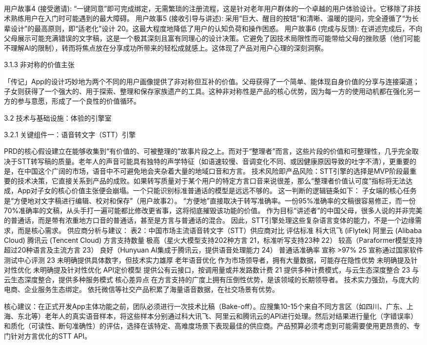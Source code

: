 用户故事4 (接受邀请): “一键同意”即可完成绑定，无需繁琐的注册流程，这是针对老年用户群体的一个卓越的用户体验设计。它移除了非技术熟练用户在入门时可能遇到的最大障碍。
用户故事5 (接收引导与讲述): 采用“巨大、醒目的按钮”和清晰、温暖的提问，完全遵循了“为长辈设计”的最高原则，即“适老化”设计 20。这最大程度地降低了用户的认知负荷和操作困惑。
用户故事6 (完成与反馈): 在讲述完成后，不向父母展示可能充满错误的文字稿，这是一个极其深刻且富有同理心的设计决策。它避免了因技术局限性而可能带给父母的挫败感（他们可能不理解AI的限制），转而将焦点放在分享成功所带来的轻松成就感上。这体现了产品对用户心理的深刻洞察。

3.1.3 非对称的价值主张

「传记」App的设计巧妙地为两个不同的用户画像提供了非对称但互补的价值。父母获得了一个简单、能体现自身价值的分享与连接渠道；子女则获得了一个强大的、用于探索、整理和保存家族遗产的工具。这种非对称性是产品的核心优势，因为每一方的使用动机都在强化另一方的参与意愿，形成了一个良性的价值循环。

3.2 技术与基础设施：体验的引擎室


3.2.1 关键组件一：语音转文字（STT）引擎

PRD的核心假设建立在能够收集到“有价值的、可被整理的”故事片段之上。而对于“整理者”而言，这些片段的价值和可整理性，几乎完全取决于STT转写稿的质量。老年人的声音可能具有独特的声学特征（如语速较慢、音调变化不同、或因健康原因导致的吐字不清），更重要的是，在中国这个广阔的市场，语音中不可避免地会夹杂着大量的地域口音和方言。
技术风险即产品风险：STT引擎的选择是MVP阶段最重要的技术决策，它直接关系到产品的成败。如果转写质量对于某个用户的特定方言口音来说很差，那么“整理者价值认可度”指标将无法达成，App对子女的核心价值主张便会崩塌。一个只能识别标准普通话的模型是远远不够的。
这一判断的逻辑链条如下：
子女端的核心任务是“方便地对文字稿进行编辑、校对和保存”（用户故事2）。
“方便地”直接取决于转写准确率。一份95%准确率的文稿很容易修正，而一份70%准确率的文稿，从头手打一遍可能都比修改更省事，这将彻底摧毁该功能的价值。
作为目标“讲述者”的中国父母，很多人说的并非完美的普通话，而是带有浓重地方口音的普通话，甚至是方言与普通话的混合。
因此，STT引擎处理这些复杂语言变体的能力，不是一个边缘需求，而是核心需求。
供应商分析与建议：
表2：中国市场主流语音转文字（STT）供应商对比
评估标准
科大讯飞 (iFlytek)
阿里云 (Alibaba Cloud)
腾讯云 (Tencent Cloud)
方言支持数量
极高（星火大模型支持202种方言 21，标准听写支持23种 22）
较高（Paraformer模型支持超过20种语言及主流方言 23）
良好（Hunyuan AI集成于腾讯云，提供语音处理能力 24）
普通话准确率
宣称 >97% 25
宣称通过国家软件测试中心评测 23
未明确提供具体数字，但技术实力雄厚
老年语音优化
作为市场领导者，拥有大量数据，可能存在隐性优势
未明确提及针对性优化
未明确提及针对性优化
API定价模型
提供公有云接口，按调用量或并发路数计费 21
提供多种计费模式，与云生态深度整合 23
与云生态深度整合，提供多种服务模式
核心差异点
在方言支持的广度上拥有压倒性优势，是该领域的长期领导者。
技术实力强劲，与庞大的电商、企业服务生态绑定。
依托微信等社交产品积累了海量语音数据，在社交场景有优势。

核心建议：在正式开发App主体功能之前，团队必须进行一次技术比稿（Bake-off）。应搜集10-15个来自不同方言区（如四川、广东、上海、东北等）老年人的真实语音样本，将这些样本分别通过科大讯飞、阿里云和腾讯云的API进行处理。然后对结果进行量化（字错误率）和质化（可读性、断句准确性）的评估，选择在该特定、高难度场景下表现最佳的供应商。产品预算必须考虑到可能需要使用更昂贵的、专门针对方言优化的STT API。
